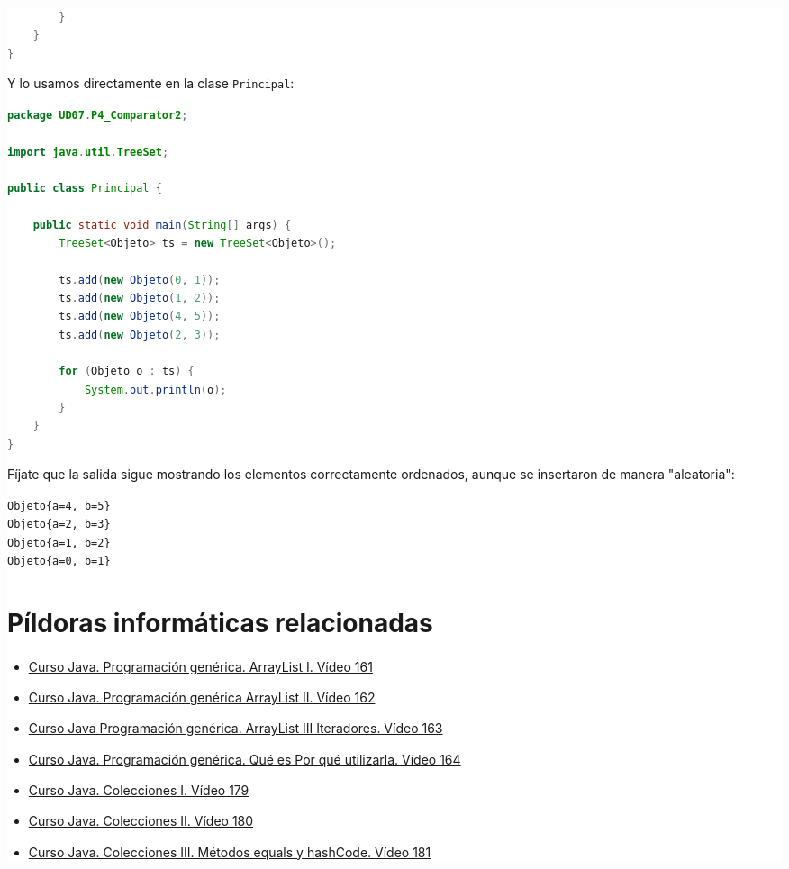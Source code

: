 ```java
        }
    }
}
```

Y lo usamos directamente en la clase `Principal`:

```java
package UD07.P4_Comparator2;

import java.util.TreeSet;

public class Principal {

    public static void main(String[] args) {
        TreeSet<Objeto> ts = new TreeSet<Objeto>();

        ts.add(new Objeto(0, 1));
        ts.add(new Objeto(1, 2));
        ts.add(new Objeto(4, 5));
        ts.add(new Objeto(2, 3));

        for (Objeto o : ts) {
            System.out.println(o);
        }
    }
}
```

Fíjate que la salida sigue mostrando los elementos correctamente ordenados, aunque se insertaron de manera "aleatoria":

```sh
Objeto{a=4, b=5}
Objeto{a=2, b=3}
Objeto{a=1, b=2}
Objeto{a=0, b=1}
```

# Píldoras informáticas relacionadas

- [Curso Java. Programación genérica. ArrayList I. Vídeo 161](https://youtu.be/uUWEfmaFOkE)
- [Curso Java. Programación genérica  ArrayList II. Vídeo 162](https://youtu.be/wFzjvb0w-8Q)

- [Curso Java  Programación genérica. ArrayList III  Iteradores. Vídeo 163](https://youtu.be/5NOV_Yuk8Ps)

- [Curso Java. Programación genérica. Qué es  Por qué utilizarla. Vídeo 164](https://youtu.be/MFu8a_LpnIc)

- [Curso Java. Colecciones I. Vídeo 179](https://youtu.be/bTu-fz1JmWQ)

- [Curso Java. Colecciones II. Vídeo 180](https://youtu.be/rqHBXAZ9F9k)

- [Curso Java. Colecciones III. Métodos equals y hashCode. Vídeo 181](https://youtu.be/b1htaYhRawk)
